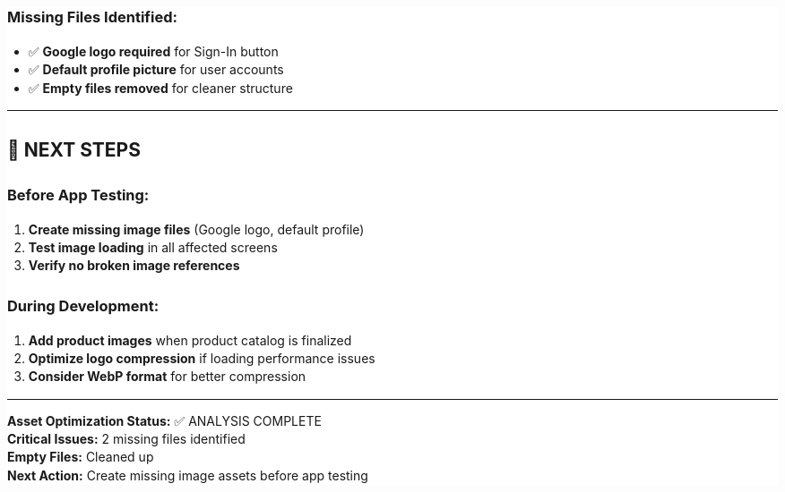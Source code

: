### **Missing Files Identified:**
- ✅ **Google logo required** for Sign-In button
- ✅ **Default profile picture** for user accounts
- ✅ **Empty files removed** for cleaner structure

---

## 🎯 **NEXT STEPS**

### **Before App Testing:**
1. **Create missing image files** (Google logo, default profile)
2. **Test image loading** in all affected screens
3. **Verify no broken image references**

### **During Development:**
1. **Add product images** when product catalog is finalized
2. **Optimize logo compression** if loading performance issues
3. **Consider WebP format** for better compression

---

**Asset Optimization Status:** ✅ ANALYSIS COMPLETE  
**Critical Issues:** 2 missing files identified  
**Empty Files:** Cleaned up  
**Next Action:** Create missing image assets before app testing
